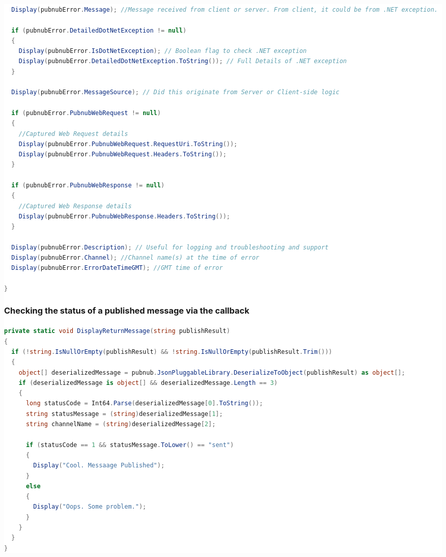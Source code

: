 ```c#
  Display(pubnubError.Message); //Message received from client or server. From client, it could be from .NET exception.

  if (pubnubError.DetailedDotNetException != null)
  {
    Display(pubnubError.IsDotNetException); // Boolean flag to check .NET exception
    Display(pubnubError.DetailedDotNetException.ToString()); // Full Details of .NET exception
  }

  Display(pubnubError.MessageSource); // Did this originate from Server or Client-side logic

  if (pubnubError.PubnubWebRequest != null)
  {
    //Captured Web Request details
    Display(pubnubError.PubnubWebRequest.RequestUri.ToString()); 
    Display(pubnubError.PubnubWebRequest.Headers.ToString()); 
  }

  if (pubnubError.PubnubWebResponse != null)
  {
    //Captured Web Response details
    Display(pubnubError.PubnubWebResponse.Headers.ToString());
  }

  Display(pubnubError.Description); // Useful for logging and troubleshooting and support
  Display(pubnubError.Channel); //Channel name(s) at the time of error
  Display(pubnubError.ErrorDateTimeGMT); //GMT time of error

}
```

### Checking the status of a published message via the callback

```c#
private static void DisplayReturnMessage(string publishResult)
{
  if (!string.IsNullOrEmpty(publishResult) && !string.IsNullOrEmpty(publishResult.Trim()))
  {
    object[] deserializedMessage = pubnub.JsonPluggableLibrary.DeserializeToObject(publishResult) as object[];
    if (deserializedMessage is object[] && deserializedMessage.Length == 3)
    {
      long statusCode = Int64.Parse(deserializedMessage[0].ToString());
      string statusMessage = (string)deserializedMessage[1];
      string channelName = (string)deserializedMessage[2];

      if (statusCode == 1 && statusMessage.ToLower() == "sent")
      {
        Display("Cool. Messaage Published");
      }
      else
      {
        Display("Oops. Some problem."); 
      }
    }
  }
}
```
